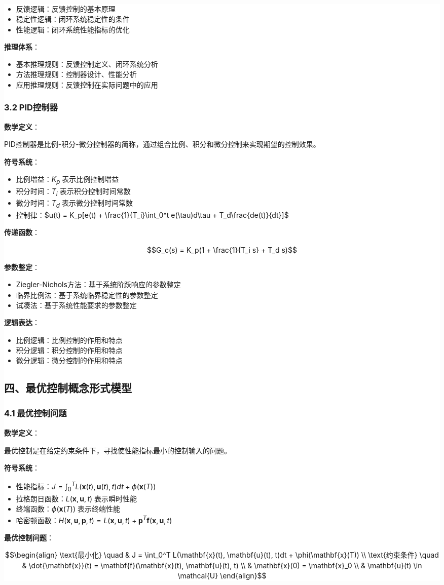 - 反馈逻辑：反馈控制的基本原理
- 稳定性逻辑：闭环系统稳定性的条件
- 性能逻辑：闭环系统性能指标的优化

**推理体系**：

- 基本推理规则：反馈控制定义、闭环系统分析
- 方法推理规则：控制器设计、性能分析
- 应用推理规则：反馈控制在实际问题中的应用

### 3.2 PID控制器

**数学定义**：

PID控制器是比例-积分-微分控制器的简称，通过组合比例、积分和微分控制来实现期望的控制效果。

**符号系统**：

- 比例增益：$K_p$ 表示比例控制增益
- 积分时间：$T_i$ 表示积分控制时间常数
- 微分时间：$T_d$ 表示微分控制时间常数
- 控制律：$u(t) = K_p[e(t) + \frac{1}{T_i}\int_0^t e(\tau)d\tau + T_d\frac{de(t)}{dt}]$

**传递函数**：

$$G_c(s) = K_p(1 + \frac{1}{T_i s} + T_d s)$$

**参数整定**：

- Ziegler-Nichols方法：基于系统阶跃响应的参数整定
- 临界比例法：基于系统临界稳定性的参数整定
- 试凑法：基于系统性能要求的参数整定

**逻辑表达**：

- 比例逻辑：比例控制的作用和特点
- 积分逻辑：积分控制的作用和特点
- 微分逻辑：微分控制的作用和特点

## 四、最优控制概念形式模型

### 4.1 最优控制问题

**数学定义**：

最优控制是在给定约束条件下，寻找使性能指标最小的控制输入的问题。

**符号系统**：

- 性能指标：$J = \int_0^T L(\mathbf{x}(t), \mathbf{u}(t), t)dt + \phi(\mathbf{x}(T))$
- 拉格朗日函数：$L(\mathbf{x}, \mathbf{u}, t)$ 表示瞬时性能
- 终端函数：$\phi(\mathbf{x}(T))$ 表示终端性能
- 哈密顿函数：$H(\mathbf{x}, \mathbf{u}, \mathbf{p}, t) = L(\mathbf{x}, \mathbf{u}, t) + \mathbf{p}^T\mathbf{f}(\mathbf{x}, \mathbf{u}, t)$

**最优控制问题**：

$$\begin{align}
\text{最小化} \quad & J = \int_0^T L(\mathbf{x}(t), \mathbf{u}(t), t)dt + \phi(\mathbf{x}(T)) \\
\text{约束条件} \quad & \dot{\mathbf{x}}(t) = \mathbf{f}(\mathbf{x}(t), \mathbf{u}(t), t) \\
& \mathbf{x}(0) = \mathbf{x}_0 \\
& \mathbf{u}(t) \in \mathcal{U}
\end{align}$$

